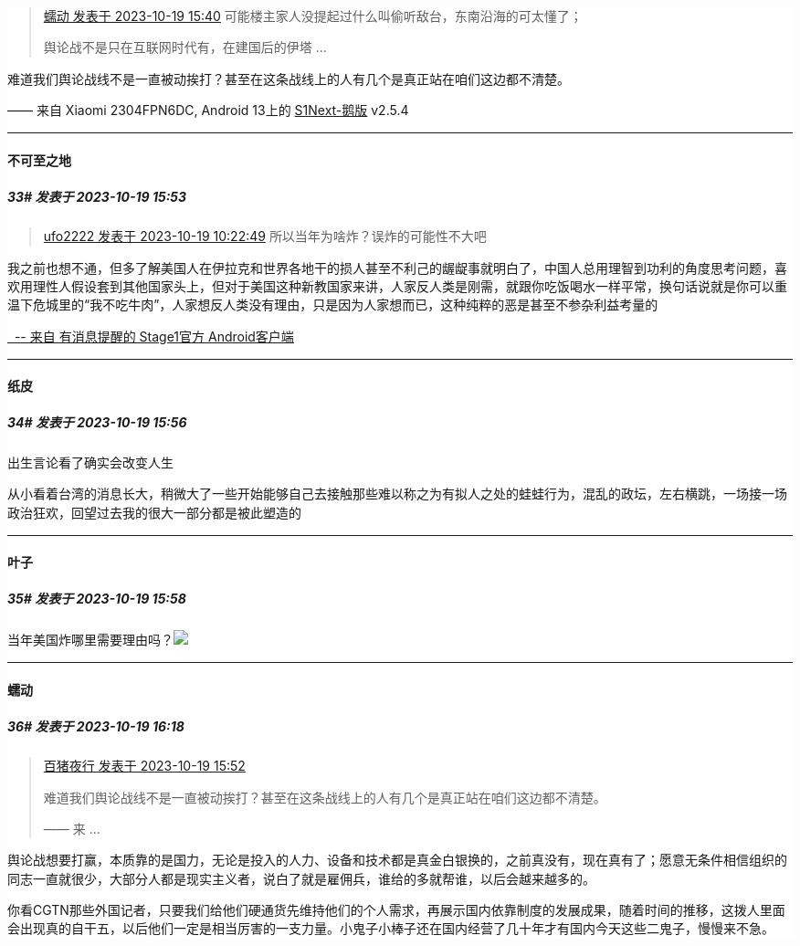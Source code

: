 <blockquote><a href="httphttps://bbs.saraba1st.com/2b/forum.php?mod=redirect&amp;goto=findpost&amp;pid=62764632&amp;ptid=2157221" target="_blank">蠕动 发表于 2023-10-19 15:40</a>
可能楼主家人没提起过什么叫偷听敌台，东南沿海的可太懂了；

舆论战不是只在互联网时代有，在建国后的伊塔 ...</blockquote>
难道我们舆论战线不是一直被动挨打？甚至在这条战线上的人有几个是真正站在咱们这边都不清楚。

—— 来自 Xiaomi 2304FPN6DC, Android 13上的 [S1Next-鹅版](https://github.com/ykrank/S1-Next/releases) v2.5.4

*****

####  不可至之地  
##### 33#       发表于 2023-10-19 15:53

<blockquote><a href="httphttps://bbs.saraba1st.com/2b/forum.php?mod=redirect&amp;goto=findpost&amp;pid=62760785&amp;ptid=2157221" target="_blank">ufo2222 发表于 2023-10-19 10:22:49</a>
所以当年为啥炸？误炸的可能性不大吧</blockquote>我之前也想不通，但多了解美国人在伊拉克和世界各地干的损人甚至不利己的龌龊事就明白了，中国人总用理智到功利的角度思考问题，喜欢用理性人假设套到其他国家头上，但对于美国这种新教国家来讲，人家反人类是刚需，就跟你吃饭喝水一样平常，换句话说就是你可以重温下危城里的“我不吃牛肉”，人家想反人类没有理由，只是因为人家想而已，这种纯粹的恶是甚至不参杂利益考量的

[  -- 来自 有消息提醒的 Stage1官方 Android客户端](https://www.coolapk.com/apk/140634)

*****

####  纸皮  
##### 34#       发表于 2023-10-19 15:56

出生言论看了确实会改变人生

从小看着台湾的消息长大，稍微大了一些开始能够自己去接触那些难以称之为有拟人之处的蛙蛙行为，混乱的政坛，左右横跳，一场接一场政治狂欢，回望过去我的很大一部分都是被此塑造的

*****

####  叶子  
##### 35#       发表于 2023-10-19 15:58

当年美国炸哪里需要理由吗？<img src="https://static.saraba1st.com/image/smiley/face2017/020.png" referrerpolicy="no-referrer">

*****

####  蠕动  
##### 36#       发表于 2023-10-19 16:18

<blockquote><a href="httphttps://bbs.saraba1st.com/2b/forum.php?mod=redirect&amp;goto=findpost&amp;pid=62764779&amp;ptid=2157221" target="_blank">百猪夜行 发表于 2023-10-19 15:52</a>

难道我们舆论战线不是一直被动挨打？甚至在这条战线上的人有几个是真正站在咱们这边都不清楚。

—— 来 ...</blockquote>
舆论战想要打赢，本质靠的是国力，无论是投入的人力、设备和技术都是真金白银换的，之前真没有，现在真有了；愿意无条件相信组织的同志一直就很少，大部分人都是现实主义者，说白了就是雇佣兵，谁给的多就帮谁，以后会越来越多的。

你看CGTN那些外国记者，只要我们给他们硬通货先维持他们的个人需求，再展示国内依靠制度的发展成果，随着时间的推移，这拨人里面会出现真的自干五，以后他们一定是相当厉害的一支力量。小鬼子小棒子还在国内经营了几十年才有国内今天这些二鬼子，慢慢来不急。
